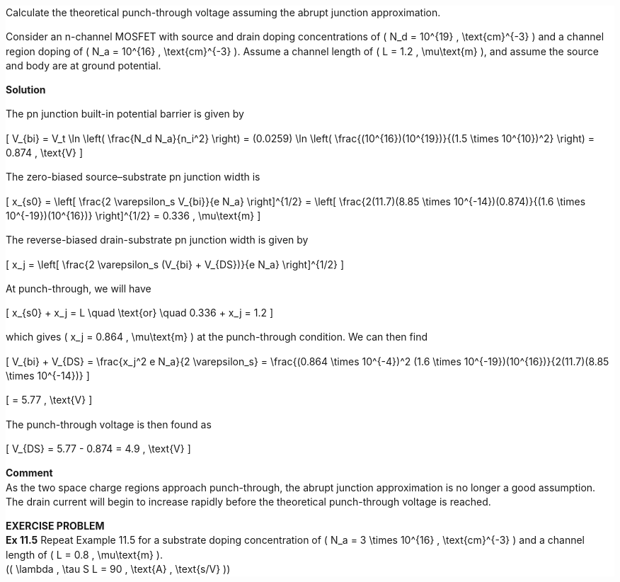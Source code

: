 Calculate the theoretical punch-through voltage assuming the abrupt junction approximation.

Consider an n-channel MOSFET with source and drain doping concentrations of \( N_d = 10^{19} \, \text{cm}^{-3} \) and a channel region doping of \( N_a = 10^{16} \, \text{cm}^{-3} \). Assume a channel length of \( L = 1.2 \, \mu\text{m} \), and assume the source and body are at ground potential.

**Solution**

The pn junction built-in potential barrier is given by

\[
V_{bi} = V_t \ln \left( \frac{N_d N_a}{n_i^2} \right) = (0.0259) \ln \left( \frac{(10^{16})(10^{19})}{(1.5 \times 10^{10})^2} \right) = 0.874 \, \text{V}
\]

The zero-biased source–substrate pn junction width is

\[
x_{s0} = \left[ \frac{2 \varepsilon_s V_{bi}}{e N_a} \right]^{1/2} = \left[ \frac{2(11.7)(8.85 \times 10^{-14})(0.874)}{(1.6 \times 10^{-19})(10^{16})} \right]^{1/2} = 0.336 \, \mu\text{m}
\]

The reverse-biased drain-substrate pn junction width is given by

\[
x_j = \left[ \frac{2 \varepsilon_s (V_{bi} + V_{DS})}{e N_a} \right]^{1/2}
\]

At punch-through, we will have

\[
x_{s0} + x_j = L \quad \text{or} \quad 0.336 + x_j = 1.2
\]

which gives \( x_j = 0.864 \, \mu\text{m} \) at the punch-through condition. We can then find

\[
V_{bi} + V_{DS} = \frac{x_j^2 e N_a}{2 \varepsilon_s} = \frac{(0.864 \times 10^{-4})^2 (1.6 \times 10^{-19})(10^{16})}{2(11.7)(8.85 \times 10^{-14})}
\]

\[
= 5.77 \, \text{V}
\]

The punch-through voltage is then found as

\[
V_{DS} = 5.77 - 0.874 = 4.9 \, \text{V}
\]

**Comment**  
As the two space charge regions approach punch-through, the abrupt junction approximation is no longer a good assumption. The drain current will begin to increase rapidly before the theoretical punch-through voltage is reached.

**EXERCISE PROBLEM**  
**Ex 11.5** Repeat Example 11.5 for a substrate doping concentration of \( N_a = 3 \times 10^{16} \, \text{cm}^{-3} \) and a channel length of \( L = 0.8 \, \mu\text{m} \).  
(\( \lambda \, \tau S L = 90 \, \text{A} \, \text{s/V} \))
